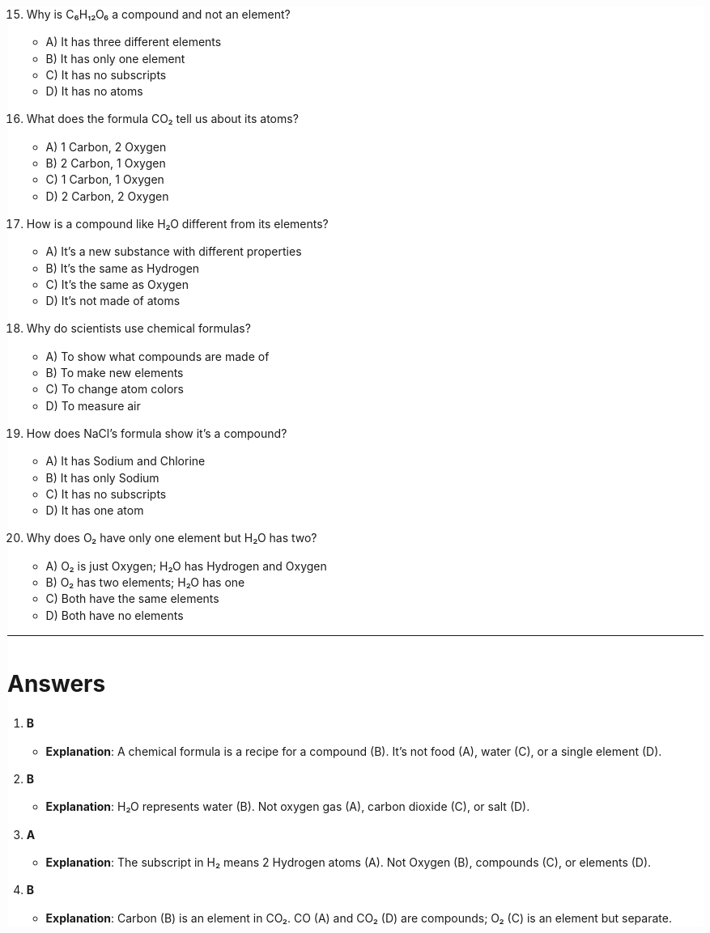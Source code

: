 15. Why is C₆H₁₂O₆ a compound and not an element?
    - A) It has three different elements
    - B) It has only one element
    - C) It has no subscripts
    - D) It has no atoms

16. What does the formula CO₂ tell us about its atoms?
    - A) 1 Carbon, 2 Oxygen
    - B) 2 Carbon, 1 Oxygen
    - C) 1 Carbon, 1 Oxygen
    - D) 2 Carbon, 2 Oxygen

17. How is a compound like H₂O different from its elements?
    - A) It’s a new substance with different properties
    - B) It’s the same as Hydrogen
    - C) It’s the same as Oxygen
    - D) It’s not made of atoms

18. Why do scientists use chemical formulas?
    - A) To show what compounds are made of
    - B) To make new elements
    - C) To change atom colors
    - D) To measure air

19. How does NaCl’s formula show it’s a compound?
    - A) It has Sodium and Chlorine
    - B) It has only Sodium
    - C) It has no subscripts
    - D) It has one atom

20. Why does O₂ have only one element but H₂O has two?
    - A) O₂ is just Oxygen; H₂O has Hydrogen and Oxygen
    - B) O₂ has two elements; H₂O has one
    - C) Both have the same elements
    - D) Both have no elements

---

# Answers

1. **B**
   - **Explanation**: A chemical formula is a recipe for a compound (B). It’s not food (A), water (C), or a single element (D).

2. **B**
   - **Explanation**: H₂O represents water (B). Not oxygen gas (A), carbon dioxide (C), or salt (D).

3. **A**
   - **Explanation**: The subscript in H₂ means 2 Hydrogen atoms (A). Not Oxygen (B), compounds (C), or elements (D).

4. **B**
   - **Explanation**: Carbon (B) is an element in CO₂. CO (A) and CO₂ (D) are compounds; O₂ (C) is an element but separate.
